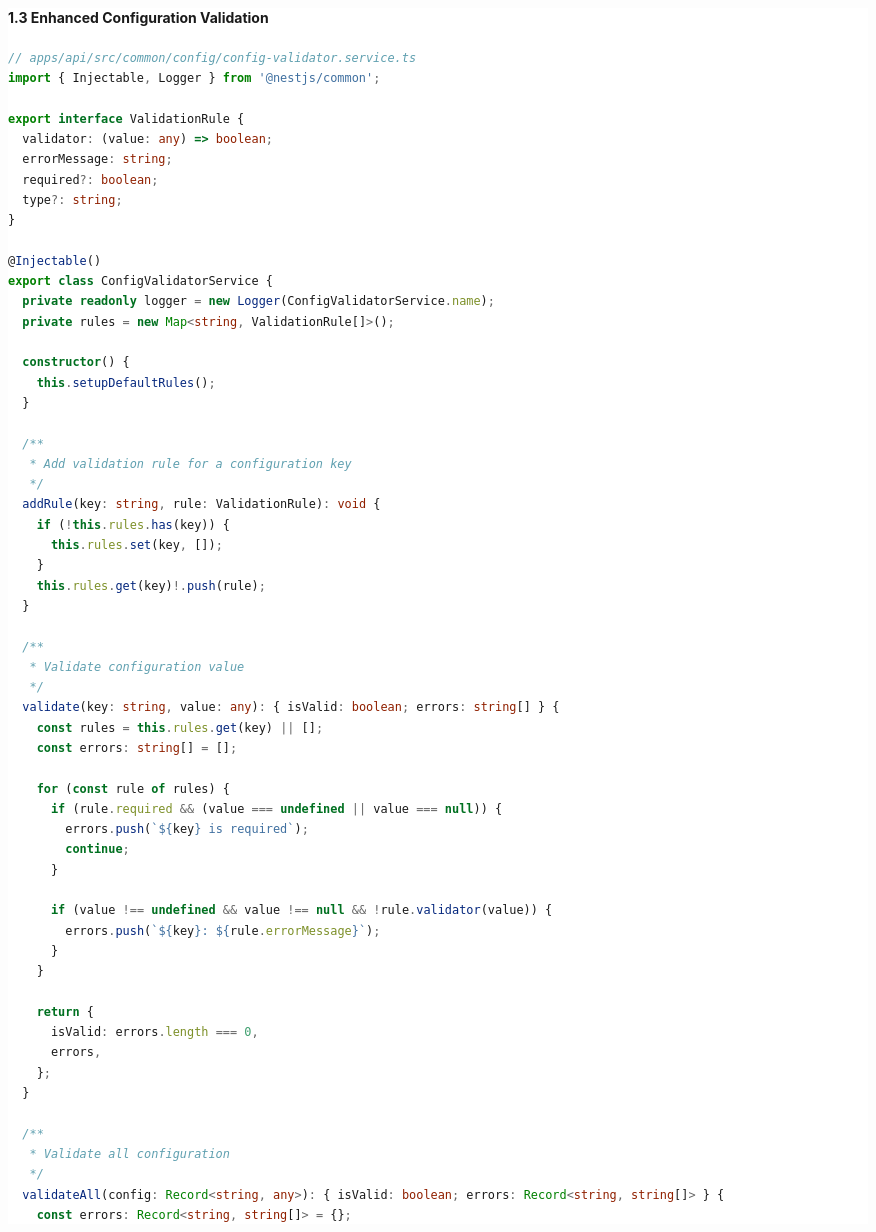 ```typescript
```

#### **1.3 Enhanced Configuration Validation**
```typescript
// apps/api/src/common/config/config-validator.service.ts
import { Injectable, Logger } from '@nestjs/common';

export interface ValidationRule {
  validator: (value: any) => boolean;
  errorMessage: string;
  required?: boolean;
  type?: string;
}

@Injectable()
export class ConfigValidatorService {
  private readonly logger = new Logger(ConfigValidatorService.name);
  private rules = new Map<string, ValidationRule[]>();

  constructor() {
    this.setupDefaultRules();
  }

  /**
   * Add validation rule for a configuration key
   */
  addRule(key: string, rule: ValidationRule): void {
    if (!this.rules.has(key)) {
      this.rules.set(key, []);
    }
    this.rules.get(key)!.push(rule);
  }

  /**
   * Validate configuration value
   */
  validate(key: string, value: any): { isValid: boolean; errors: string[] } {
    const rules = this.rules.get(key) || [];
    const errors: string[] = [];

    for (const rule of rules) {
      if (rule.required && (value === undefined || value === null)) {
        errors.push(`${key} is required`);
        continue;
      }

      if (value !== undefined && value !== null && !rule.validator(value)) {
        errors.push(`${key}: ${rule.errorMessage}`);
      }
    }

    return {
      isValid: errors.length === 0,
      errors,
    };
  }

  /**
   * Validate all configuration
   */
  validateAll(config: Record<string, any>): { isValid: boolean; errors: Record<string, string[]> } {
    const errors: Record<string, string[]> = {};
```